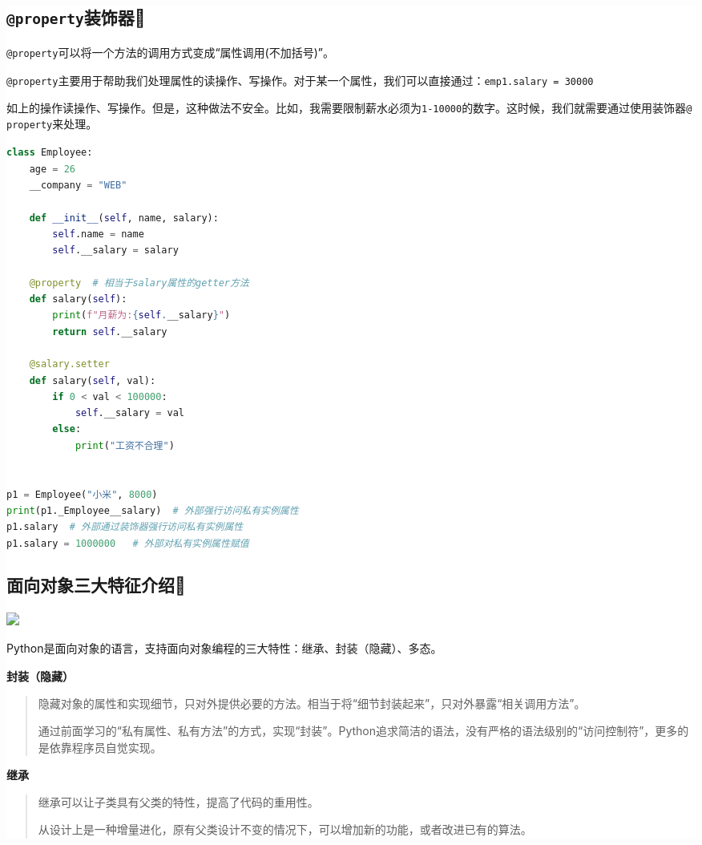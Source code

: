 ## `@property`装饰器:gem:

`@property`可以将一个方法的调用方式变成“属性调用(不加括号)”。

`@property`主要用于帮助我们处理属性的读操作、写操作。对于某一个属性，我们可以直接通过：`emp1.salary = 30000`

如上的操作读操作、写操作。但是，这种做法不安全。比如，我需要限制薪水必须为`1-10000`的数字。这时候，我们就需要通过使用装饰器`@property`来处理。

```python
class Employee:
    age = 26
    __company = "WEB"

    def __init__(self, name, salary):
        self.name = name
        self.__salary = salary

    @property  # 相当于salary属性的getter方法
    def salary(self):
        print(f"月薪为:{self.__salary}")
        return self.__salary

    @salary.setter
    def salary(self, val):
        if 0 < val < 100000:
            self.__salary = val
        else:
            print("工资不合理")


p1 = Employee("小米", 8000)
print(p1._Employee__salary)  # 外部强行访问私有实例属性
p1.salary  # 外部通过装饰器强行访问私有实例属性
p1.salary = 1000000   # 外部对私有实例属性赋值
```

## 面向对象三大特征介绍:gem:

![](./../../../.vuepress/public/images/python/py27.png)

Python是面向对象的语言，支持面向对象编程的三大特性：继承、封装（隐藏）、多态。

**封装（隐藏）**

> 隐藏对象的属性和实现细节，只对外提供必要的方法。相当于将“细节封装起来”，只对外暴露“相关调用方法”。
>
> 通过前面学习的“私有属性、私有方法”的方式，实现“封装”。Python追求简洁的语法，没有严格的语法级别的“访问控制符”，更多的是依靠程序员自觉实现。

**继承**

> 继承可以让子类具有父类的特性，提高了代码的重用性。
>
> 从设计上是一种增量进化，原有父类设计不变的情况下，可以增加新的功能，或者改进已有的算法。
